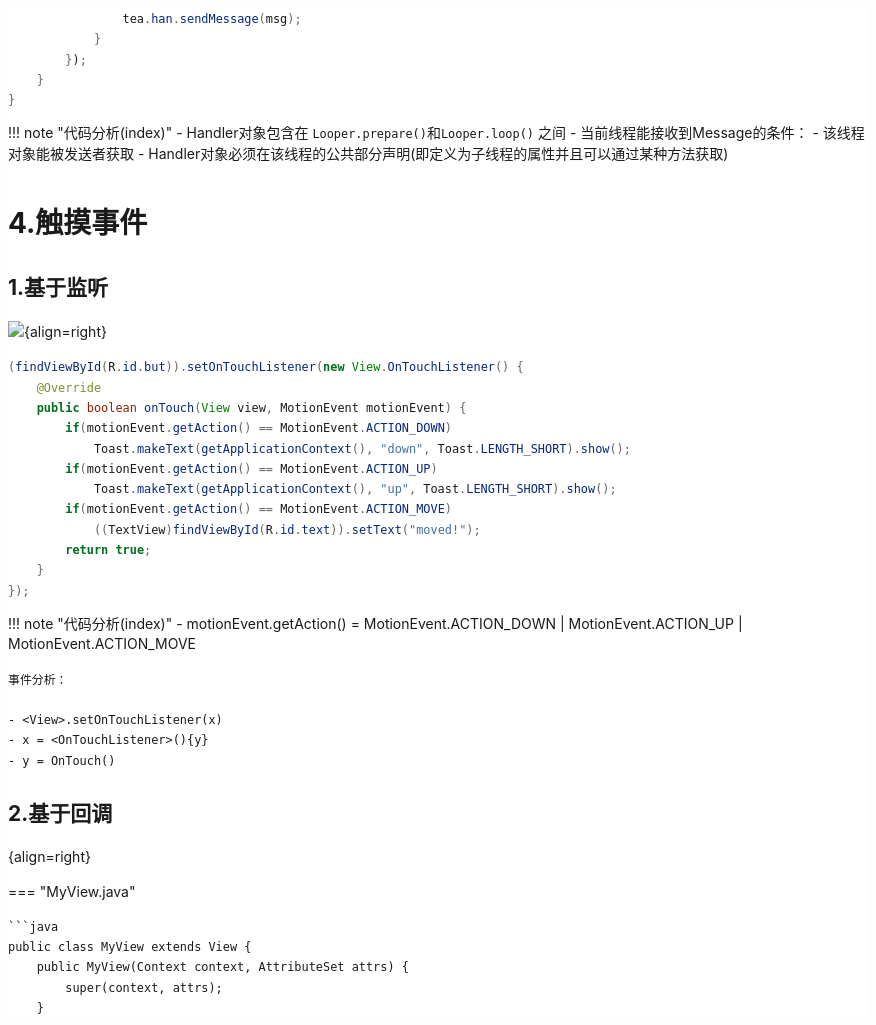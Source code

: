 ```java
                tea.han.sendMessage(msg);
            }
        });
    }
}
```

!!! note "代码分析(index)"
	- Handler对象包含在 `Looper.prepare()`和`Looper.loop()` 之间
	- 当前线程能接收到Message的条件：
		- 该线程对象能被发送者获取
		- Handler对象必须在该线程的公共部分声明(即定义为子线程的属性并且可以通过某种方法获取)


# 4.触摸事件 #

## 1.基于监听 ##

![](https://pic.peo.pw/a/2023/01/25/63d11ac8e9697.gif){align=right}

```java
(findViewById(R.id.but)).setOnTouchListener(new View.OnTouchListener() {
    @Override
    public boolean onTouch(View view, MotionEvent motionEvent) {
        if(motionEvent.getAction() == MotionEvent.ACTION_DOWN)
            Toast.makeText(getApplicationContext(), "down", Toast.LENGTH_SHORT).show();
        if(motionEvent.getAction() == MotionEvent.ACTION_UP)
            Toast.makeText(getApplicationContext(), "up", Toast.LENGTH_SHORT).show();
        if(motionEvent.getAction() == MotionEvent.ACTION_MOVE)
            ((TextView)findViewById(R.id.text)).setText("moved!");
        return true;
    }
});
```

!!! note "代码分析(index)"
	- motionEvent.getAction() = MotionEvent.ACTION_DOWN | MotionEvent.ACTION_UP | MotionEvent.ACTION_MOVE
	
	事件分析：
	
	- <View>.setOnTouchListener(x)
	- x = <OnTouchListener>(){y}
	- y = OnTouch()

## 2.基于回调 ##

![](){align=right}

=== "MyView.java"

	```java
	public class MyView extends View {
	    public MyView(Context context, AttributeSet attrs) {
	        super(context, attrs);
	    }
	